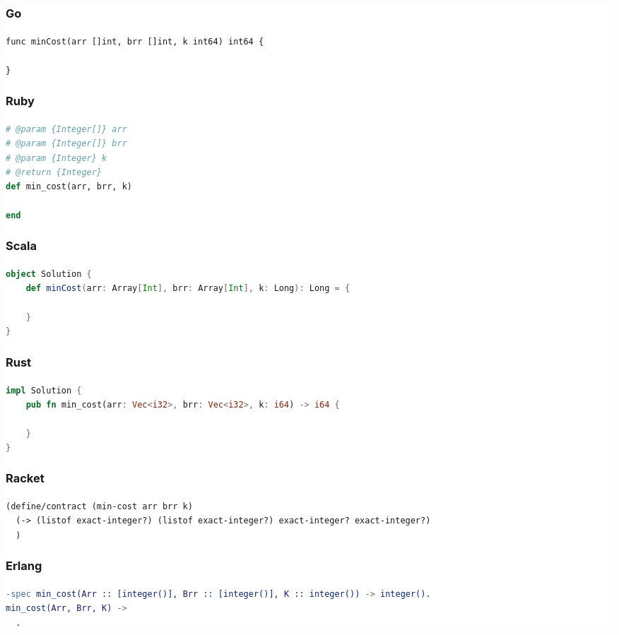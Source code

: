 ### Go

```golang
func minCost(arr []int, brr []int, k int64) int64 {
    
}
```

### Ruby

```ruby
# @param {Integer[]} arr
# @param {Integer[]} brr
# @param {Integer} k
# @return {Integer}
def min_cost(arr, brr, k)
    
end
```

### Scala

```scala
object Solution {
    def minCost(arr: Array[Int], brr: Array[Int], k: Long): Long = {
        
    }
}
```

### Rust

```rust
impl Solution {
    pub fn min_cost(arr: Vec<i32>, brr: Vec<i32>, k: i64) -> i64 {
        
    }
}
```

### Racket

```racket
(define/contract (min-cost arr brr k)
  (-> (listof exact-integer?) (listof exact-integer?) exact-integer? exact-integer?)
  )
```

### Erlang

```erlang
-spec min_cost(Arr :: [integer()], Brr :: [integer()], K :: integer()) -> integer().
min_cost(Arr, Brr, K) ->
  .
```

